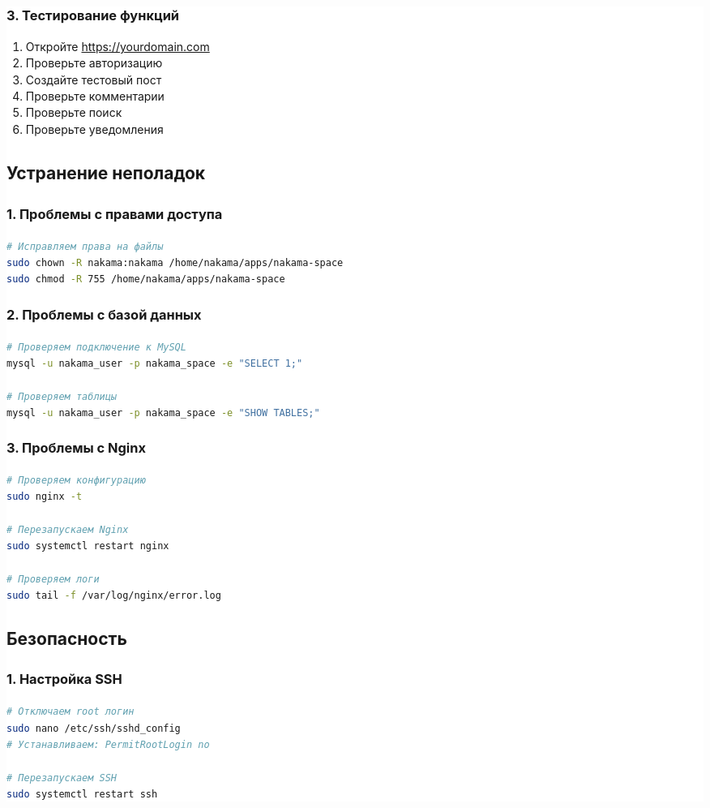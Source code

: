 ### 3. Тестирование функций

1. Откройте https://yourdomain.com
2. Проверьте авторизацию
3. Создайте тестовый пост
4. Проверьте комментарии
5. Проверьте поиск
6. Проверьте уведомления

## Устранение неполадок

### 1. Проблемы с правами доступа

```bash
# Исправляем права на файлы
sudo chown -R nakama:nakama /home/nakama/apps/nakama-space
sudo chmod -R 755 /home/nakama/apps/nakama-space
```

### 2. Проблемы с базой данных

```bash
# Проверяем подключение к MySQL
mysql -u nakama_user -p nakama_space -e "SELECT 1;"

# Проверяем таблицы
mysql -u nakama_user -p nakama_space -e "SHOW TABLES;"
```

### 3. Проблемы с Nginx

```bash
# Проверяем конфигурацию
sudo nginx -t

# Перезапускаем Nginx
sudo systemctl restart nginx

# Проверяем логи
sudo tail -f /var/log/nginx/error.log
```

## Безопасность

### 1. Настройка SSH

```bash
# Отключаем root логин
sudo nano /etc/ssh/sshd_config
# Устанавливаем: PermitRootLogin no

# Перезапускаем SSH
sudo systemctl restart ssh
```
